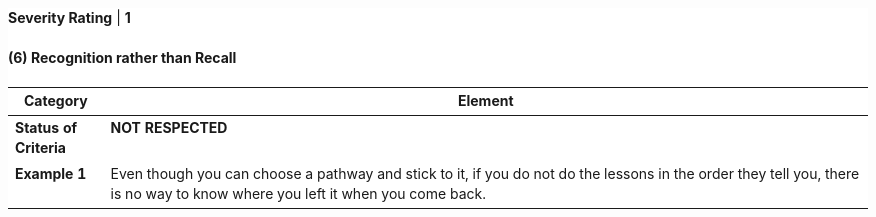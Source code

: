 **Severity Rating** | **1**

#### (6) Recognition rather than Recall
**Category** | **Element**
------------ | ------------- 
**Status of Criteria** | **NOT RESPECTED**
**Example 1** | Even though you can choose a pathway and stick to it, if you do not do the lessons in the order they tell you, there is no way to know where you left it when you come back.